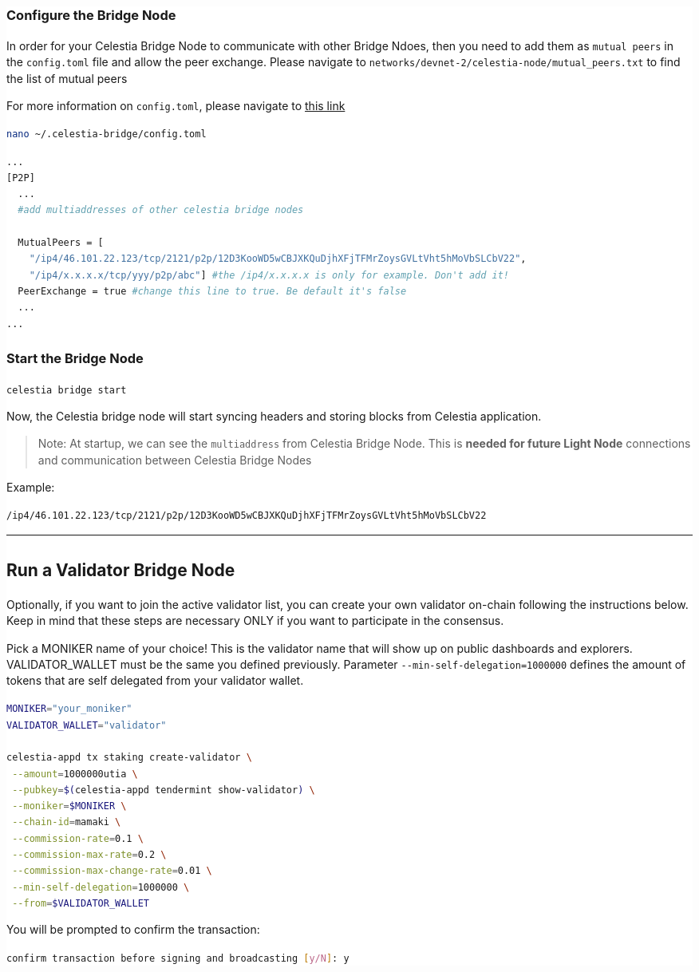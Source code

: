 ### Configure the Bridge Node

In order for your Celestia Bridge Node to communicate with other Bridge Ndoes, then you need to add them as `mutual peers` in the `config.toml` file and allow the peer exchange. Please navigate to `networks/devnet-2/celestia-node/mutual_peers.txt` to find the list of mutual peers

For more information on `config.toml`, please navigate to [this link](./config-toml.md)
```sh
nano ~/.celestia-bridge/config.toml
```
```sh
...
[P2P]
  ...
  #add multiaddresses of other celestia bridge nodes
  
  MutualPeers = [
    "/ip4/46.101.22.123/tcp/2121/p2p/12D3KooWD5wCBJXKQuDjhXFjTFMrZoysGVLtVht5hMoVbSLCbV22", 
    "/ip4/x.x.x.x/tcp/yyy/p2p/abc"] #the /ip4/x.x.x.x is only for example. Don't add it! 
  PeerExchange = true #change this line to true. Be default it's false
  ...
...
```

### Start the Bridge Node
```sh
celestia bridge start
```
Now, the Celestia bridge node will start syncing headers and storing blocks from Celestia application. 

> Note: At startup, we can see the `multiaddress` from Celestia Bridge Node. This is <b>needed for future Light Node</b> connections and communication between Celestia Bridge Nodes

Example:
```sh
/ip4/46.101.22.123/tcp/2121/p2p/12D3KooWD5wCBJXKQuDjhXFjTFMrZoysGVLtVht5hMoVbSLCbV22
```

---

## Run a Validator Bridge Node
Optionally, if you want to join the active validator list, you can create your own validator on-chain following the instructions below. Keep in mind that these steps are necessary ONLY if you want to participate in the consensus.

Pick a MONIKER name of your choice! This is the validator name that will show up on public dashboards and explorers. VALIDATOR_WALLET must be the same you defined previously. Parameter `--min-self-delegation=1000000` defines the amount of tokens that are self delegated from your validator wallet.
```sh
MONIKER="your_moniker"
VALIDATOR_WALLET="validator"

celestia-appd tx staking create-validator \
 --amount=1000000utia \
 --pubkey=$(celestia-appd tendermint show-validator) \
 --moniker=$MONIKER \
 --chain-id=mamaki \
 --commission-rate=0.1 \
 --commission-max-rate=0.2 \
 --commission-max-change-rate=0.01 \
 --min-self-delegation=1000000 \
 --from=$VALIDATOR_WALLET
```
You will be prompted to confirm the transaction:
```sh
confirm transaction before signing and broadcasting [y/N]: y
```